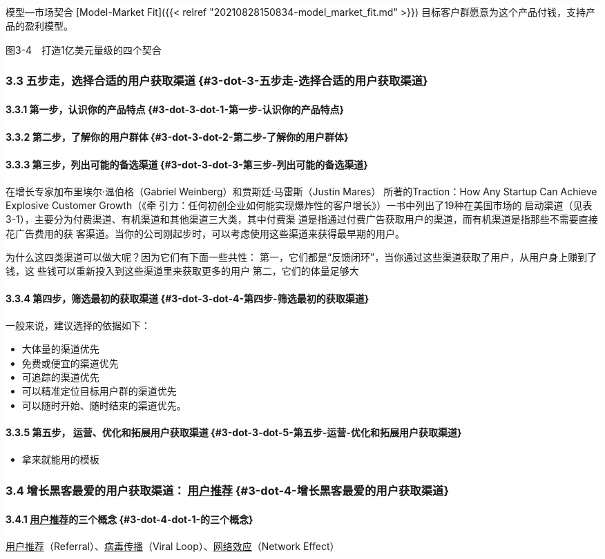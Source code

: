 <span class="org-radio" id="org-radio--------">模型—市场契合</span> [Model-Market Fit]({{< relref "20210828150834-model_market_fit.md" >}})
目标客户群愿意为这个产品付钱，支持产品的盈利模型。

图3-4　打造1亿美元量级的四个契合


### 3.3 五步走，选择合适的用户获取渠道 {#3-dot-3-五步走-选择合适的用户获取渠道}


#### 3.3.1 第一步，认识你的产品特点 {#3-dot-3-dot-1-第一步-认识你的产品特点}


#### 3.3.2 第二步，了解你的用户群体 {#3-dot-3-dot-2-第二步-了解你的用户群体}


#### 3.3.3 第三步，列出可能的备选渠道 {#3-dot-3-dot-3-第三步-列出可能的备选渠道}

在增长专家加布里埃尔·温伯格（Gabriel Weinberg）和贾斯廷·马雷斯（Justin Mares）
所著的Traction：How Any Startup Can Achieve Explosive Customer Growth（《牵
引力：任何初创企业如何能实现爆炸性的客户增长》）一书中列出了19种在美国市场的
启动渠道（见表3-1），主要分为付费渠道、有机渠道和其他渠道三大类，其中付费渠
道是指通过付费广告获取用户的渠道，而有机渠道是指那些不需要直接花广告费用的获
客渠道。当你的公司刚起步时，可以考虑使用这些渠道来获得最早期的用户。

为什么这四类渠道可以做大呢？因为它们有下面一些共性：
第一，它们都是“反馈闭环”，当你通过这些渠道获取了用户，从用户身上赚到了钱，这
些钱可以重新投入到这些渠道里来获取更多的用户
第二，它们的体量足够大


#### 3.3.4 第四步，筛选最初的获取渠道 {#3-dot-3-dot-4-第四步-筛选最初的获取渠道}

一般来说，建议选择的依据如下：

-   大体量的渠道优先
-   免费或便宜的渠道优先
-   可追踪的渠道优先
-   可以精准定位目标用户群的渠道优先
-   可以随时开始、随时结束的渠道优先。


#### 3.3.5 第五步， 运营、优化和拓展用户获取渠道 {#3-dot-3-dot-5-第五步-运营-优化和拓展用户获取渠道}



-  拿来就能用的模板


### 3.4 增长黑客最爱的用户获取渠道： [用户推荐](#org-radio-----) {#3-dot-4-增长黑客最爱的用户获取渠道}


#### 3.4.1 [用户推荐](#org-radio-----)的三个概念 {#3-dot-4-dot-1-的三个概念}

[用户推荐](#org-radio-----)（Referral）、[病毒传播](#org-radio-----)（Viral Loop）、[网络效应](#org-radio-----)（Network Effect）

